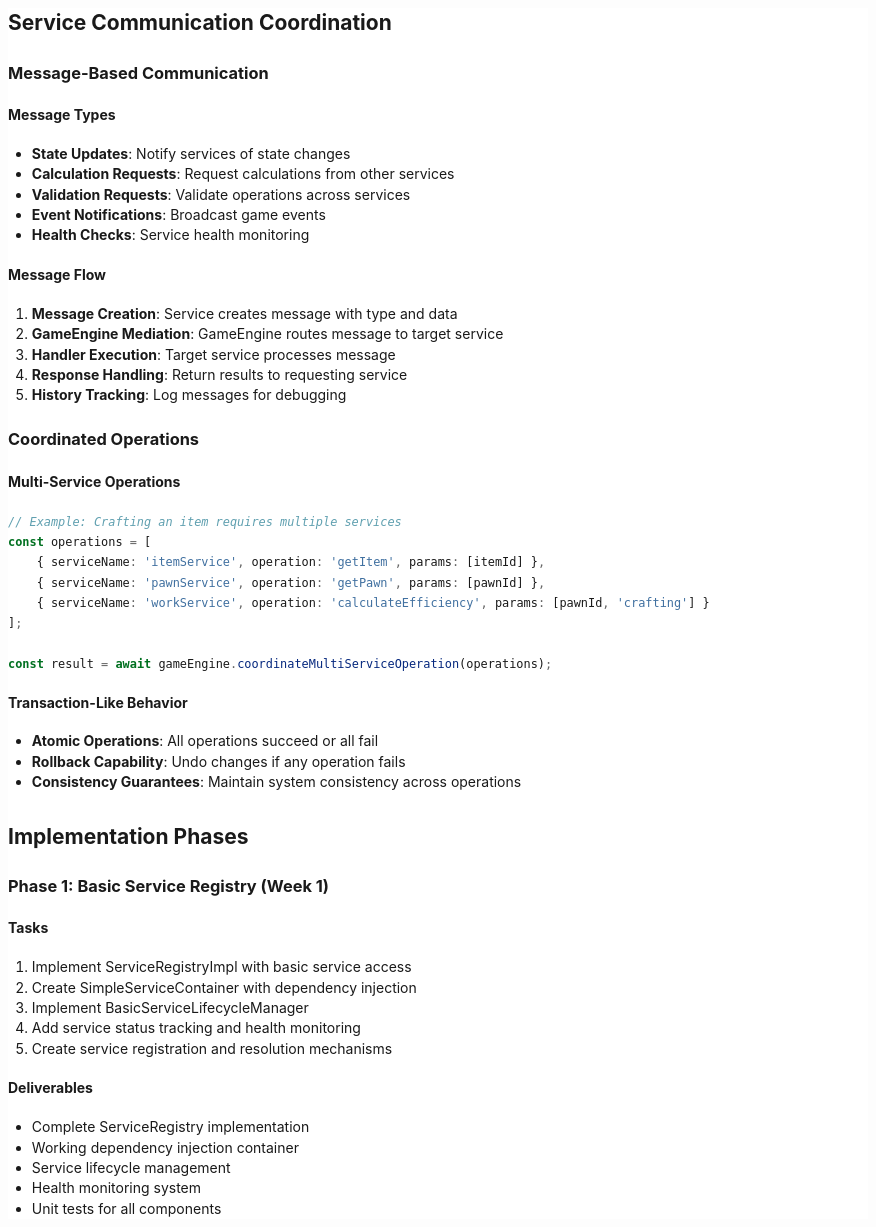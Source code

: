 ## Service Communication Coordination

### Message-Based Communication

#### Message Types
- **State Updates**: Notify services of state changes
- **Calculation Requests**: Request calculations from other services
- **Validation Requests**: Validate operations across services
- **Event Notifications**: Broadcast game events
- **Health Checks**: Service health monitoring

#### Message Flow
1. **Message Creation**: Service creates message with type and data
2. **GameEngine Mediation**: GameEngine routes message to target service
3. **Handler Execution**: Target service processes message
4. **Response Handling**: Return results to requesting service
5. **History Tracking**: Log messages for debugging

### Coordinated Operations

#### Multi-Service Operations
```typescript
// Example: Crafting an item requires multiple services
const operations = [
    { serviceName: 'itemService', operation: 'getItem', params: [itemId] },
    { serviceName: 'pawnService', operation: 'getPawn', params: [pawnId] },
    { serviceName: 'workService', operation: 'calculateEfficiency', params: [pawnId, 'crafting'] }
];

const result = await gameEngine.coordinateMultiServiceOperation(operations);
```

#### Transaction-Like Behavior
- **Atomic Operations**: All operations succeed or all fail
- **Rollback Capability**: Undo changes if any operation fails
- **Consistency Guarantees**: Maintain system consistency across operations

## Implementation Phases

### Phase 1: Basic Service Registry (Week 1)

#### Tasks
1. Implement ServiceRegistryImpl with basic service access
2. Create SimpleServiceContainer with dependency injection
3. Implement BasicServiceLifecycleManager
4. Add service status tracking and health monitoring
5. Create service registration and resolution mechanisms

#### Deliverables
- Complete ServiceRegistry implementation
- Working dependency injection container
- Service lifecycle management
- Health monitoring system
- Unit tests for all components
